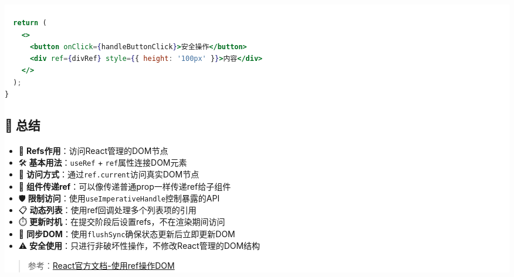 ```jsx
  
  return (
    <>
      <button onClick={handleButtonClick}>安全操作</button>
      <div ref={divRef} style={{ height: '100px' }}>内容</div>
    </>
  );
}
```

## 📝 总结

- 🔮 **Refs作用**：访问React管理的DOM节点
- 🛠️ **基本用法**：`useRef` + `ref`属性连接DOM元素
- 🚪 **访问方式**：通过`ref.current`访问真实DOM节点
- 🔄 **组件传递ref**：可以像传递普通prop一样传递ref给子组件
- 🛡️ **限制访问**：使用`useImperativeHandle`控制暴露的API
- 📋 **动态列表**：使用ref回调处理多个列表项的引用
- ⏱️ **更新时机**：在提交阶段后设置refs，不在渲染期间访问
- 🔄 **同步DOM**：使用`flushSync`确保状态更新后立即更新DOM
- ⚠️ **安全使用**：只进行非破坏性操作，不修改React管理的DOM结构

> 参考：[React官方文档-使用ref操作DOM](https://zh-hans.react.dev/learn/manipulating-the-dom-with-refs) 